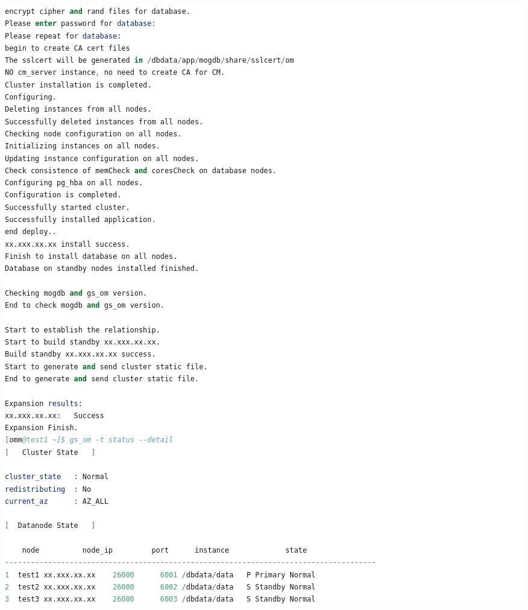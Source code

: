 ```s
encrypt cipher and rand files for database.
Please enter password for database:
Please repeat for database:
begin to create CA cert files
The sslcert will be generated in /dbdata/app/mogdb/share/sslcert/om
NO cm_server instance, no need to create CA for CM.
Cluster installation is completed.
Configuring.
Deleting instances from all nodes.
Successfully deleted instances from all nodes.
Checking node configuration on all nodes.
Initializing instances on all nodes.
Updating instance configuration on all nodes.
Check consistence of memCheck and coresCheck on database nodes.
Configuring pg_hba on all nodes.
Configuration is completed.
Successfully started cluster.
Successfully installed application.
end deploy..
xx.xxx.xx.xx install success.
Finish to install database on all nodes.
Database on standby nodes installed finished.

Checking mogdb and gs_om version.
End to check mogdb and gs_om version.

Start to establish the relationship.
Start to build standby xx.xxx.xx.xx.
Build standby xx.xxx.xx.xx success.
Start to generate and send cluster static file.
End to generate and send cluster static file.

Expansion results:
xx.xxx.xx.xx:   Success
Expansion Finish.
[omm@test1 ~]$ gs_om -t status --detail
[   Cluster State   ]

cluster_state   : Normal
redistributing  : No
current_az      : AZ_ALL

[  Datanode State   ]

    node          node_ip         port      instance             state
--------------------------------------------------------------------------------------
1  test1 xx.xxx.xx.xx    26000      6001 /dbdata/data   P Primary Normal
2  test2 xx.xxx.xx.xx    26000      6002 /dbdata/data   S Standby Normal
3  test3 xx.xxx.xx.xx    26000      6003 /dbdata/data   S Standby Normal
```
